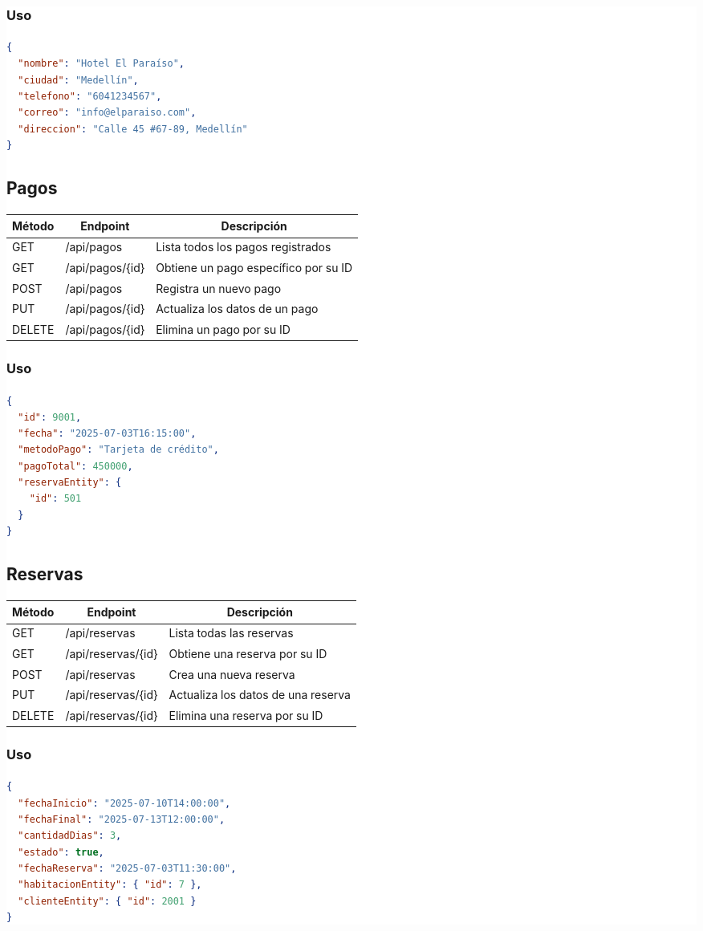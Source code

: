 ### Uso

```json
{
  "nombre": "Hotel El Paraíso",
  "ciudad": "Medellín",
  "telefono": "6041234567",
  "correo": "info@elparaiso.com",
  "direccion": "Calle 45 #67-89, Medellín"
}
```
## Pagos
| Método | Endpoint                  | Descripción                              |
|--------|---------------------------|------------------------------------------|
| GET    | /api/pagos                | Lista todos los pagos registrados        |
| GET    | /api/pagos/{id}           | Obtiene un pago específico por su ID     |
| POST   | /api/pagos                | Registra un nuevo pago                   |
| PUT    | /api/pagos/{id}           | Actualiza los datos de un pago           |
| DELETE | /api/pagos/{id}           | Elimina un pago por su ID                |

### Uso
```json
{
  "id": 9001,
  "fecha": "2025-07-03T16:15:00",
  "metodoPago": "Tarjeta de crédito",
  "pagoTotal": 450000,
  "reservaEntity": {
    "id": 501
  }
}
```

## Reservas 
| Método | Endpoint                    | Descripción                                       |
|--------|-----------------------------|---------------------------------------------------|
| GET    | /api/reservas               | Lista todas las reservas                          |
| GET    | /api/reservas/{id}          | Obtiene una reserva por su ID                     |
| POST   | /api/reservas               | Crea una nueva reserva                            |
| PUT    | /api/reservas/{id}          | Actualiza los datos de una reserva                |
| DELETE | /api/reservas/{id}          | Elimina una reserva por su ID                     |

### Uso
```json
{
  "fechaInicio": "2025-07-10T14:00:00",
  "fechaFinal": "2025-07-13T12:00:00",
  "cantidadDias": 3,
  "estado": true,
  "fechaReserva": "2025-07-03T11:30:00",
  "habitacionEntity": { "id": 7 },
  "clienteEntity": { "id": 2001 }
}
```